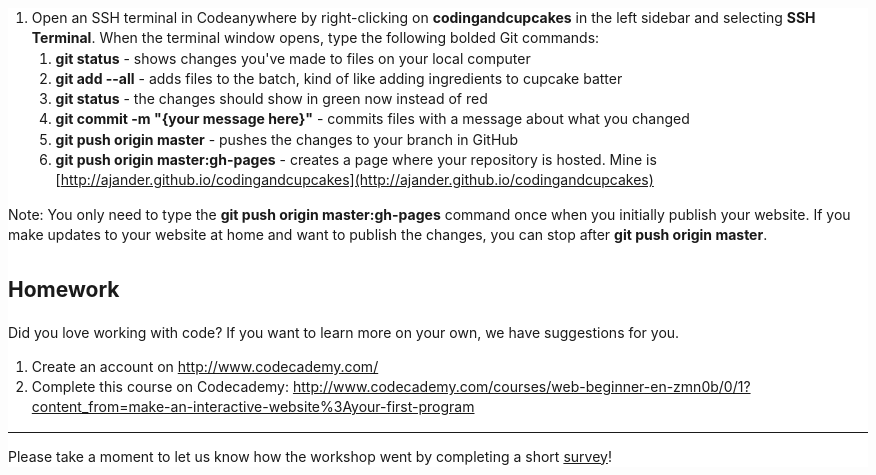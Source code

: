 1.  Open an SSH terminal in Codeanywhere by right-clicking on **codingandcupcakes** in the left sidebar and selecting **SSH Terminal**. When the terminal window opens, type the following bolded Git commands:
    1.  **git status** - shows changes you've made to files on your local computer
    2.  **git add --all** - adds files to the batch, kind of like adding ingredients to cupcake batter
    3.  **git status** - the changes should show in green now instead of red
    4.  **git commit -m "{your message here}"** - commits files with a message about what you changed
    5.  **git push origin master** - pushes the changes to your branch in GitHub
    6.  **git push origin master:gh-pages** - creates a page where your repository is hosted. Mine is [http://ajander.github.io/codingandcupcakes](http://ajander.github.io/codingandcupcakes)

Note: You only need to type the **git push origin master:gh-pages** command once when you initially publish your website. If you make updates to your website at home and want to publish the changes, you can stop after **git push origin master**.

## Homework

Did you love working with code? If you want to learn more on your own, we have suggestions for you.

1.  Create an account on http://www.codecademy.com/
2.  Complete this course on Codecademy: http://www.codecademy.com/courses/web-beginner-en-zmn0b/0/1?content_from=make-an-interactive-website%3Ayour-first-program

---
Please take a moment to let us know how the workshop went by completing a short [survey](https://docs.google.com/forms/d/e/1FAIpQLSez_eKdTOfZsfv_IrxAFOaW20Hp5o7q05uosXrGMw_2OTepIQ/viewform)!
